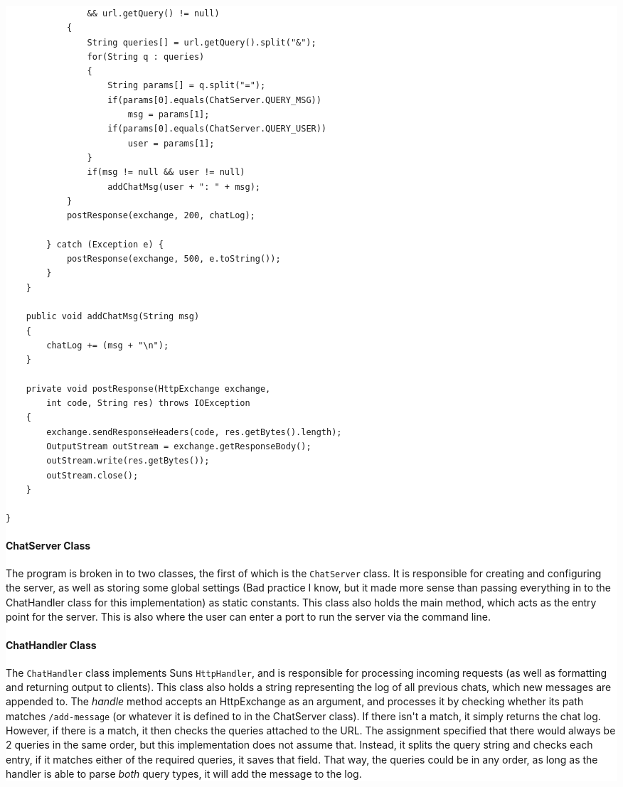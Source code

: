 ```
                && url.getQuery() != null)
            {
                String queries[] = url.getQuery().split("&");
                for(String q : queries)
                {
                    String params[] = q.split("=");
                    if(params[0].equals(ChatServer.QUERY_MSG))
                        msg = params[1];
                    if(params[0].equals(ChatServer.QUERY_USER))
                        user = params[1];
                }
                if(msg != null && user != null)
                    addChatMsg(user + ": " + msg);
            }
            postResponse(exchange, 200, chatLog);

        } catch (Exception e) {
            postResponse(exchange, 500, e.toString());
        }
    }

    public void addChatMsg(String msg)
    {
        chatLog += (msg + "\n"); 
    }

    private void postResponse(HttpExchange exchange,
        int code, String res) throws IOException
    {
        exchange.sendResponseHeaders(code, res.getBytes().length);
        OutputStream outStream = exchange.getResponseBody();
        outStream.write(res.getBytes());
        outStream.close();
    }
    
}
```

#### ChatServer Class

The program is broken in to two classes, the first of which is the `ChatServer` class. It is responsible for creating and configuring the server, as well as storing some global settings (Bad practice I know, but it made more sense than passing everything in to the ChatHandler class for this implementation) as static constants. This class also holds the main method, which acts as the entry point for the server. This is also where the user can enter a port to run the server via the command line.

#### ChatHandler Class

The `ChatHandler` class implements Suns `HttpHandler`, and is responsible for processing incoming requests (as well as formatting and returning output to clients). This class also holds a string representing the log of all previous chats, which new messages are appended to. The _handle_ method accepts an HttpExchange as an argument, and processes it by checking whether its path matches `/add-message` (or whatever it is defined to in the ChatServer class). If there isn't a match, it simply returns the chat log. However, if there is a match, it then checks the queries attached to the URL. The assignment specified that there would always be 2 queries in the same order, but this implementation does not assume that. Instead, it splits the query string and checks each entry, if it matches either of the required queries, it saves that field. That way, the queries could be in any order, as long as the handler is able to parse _both_ query types, it will add the message to the log.  
